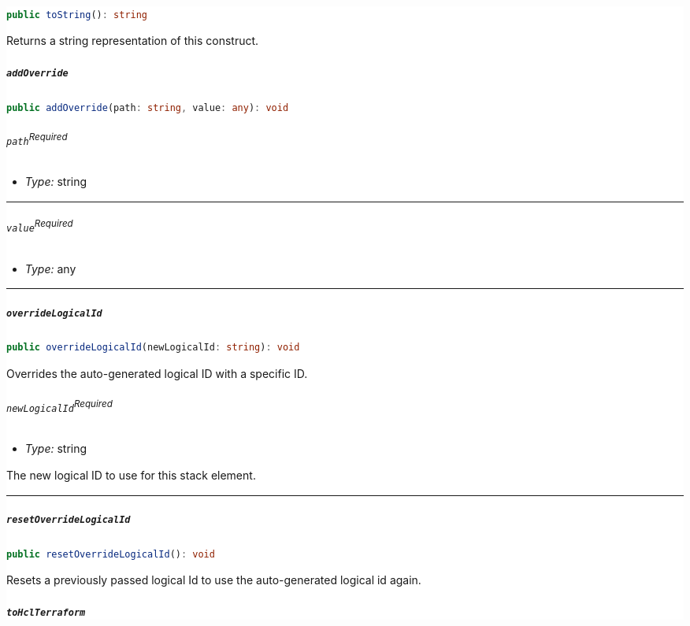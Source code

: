 ```typescript
public toString(): string
```

Returns a string representation of this construct.

##### `addOverride` <a name="addOverride" id="@cdktf/provider-random.bytes.Bytes.addOverride"></a>

```typescript
public addOverride(path: string, value: any): void
```

###### `path`<sup>Required</sup> <a name="path" id="@cdktf/provider-random.bytes.Bytes.addOverride.parameter.path"></a>

- *Type:* string

---

###### `value`<sup>Required</sup> <a name="value" id="@cdktf/provider-random.bytes.Bytes.addOverride.parameter.value"></a>

- *Type:* any

---

##### `overrideLogicalId` <a name="overrideLogicalId" id="@cdktf/provider-random.bytes.Bytes.overrideLogicalId"></a>

```typescript
public overrideLogicalId(newLogicalId: string): void
```

Overrides the auto-generated logical ID with a specific ID.

###### `newLogicalId`<sup>Required</sup> <a name="newLogicalId" id="@cdktf/provider-random.bytes.Bytes.overrideLogicalId.parameter.newLogicalId"></a>

- *Type:* string

The new logical ID to use for this stack element.

---

##### `resetOverrideLogicalId` <a name="resetOverrideLogicalId" id="@cdktf/provider-random.bytes.Bytes.resetOverrideLogicalId"></a>

```typescript
public resetOverrideLogicalId(): void
```

Resets a previously passed logical Id to use the auto-generated logical id again.

##### `toHclTerraform` <a name="toHclTerraform" id="@cdktf/provider-random.bytes.Bytes.toHclTerraform"></a>
